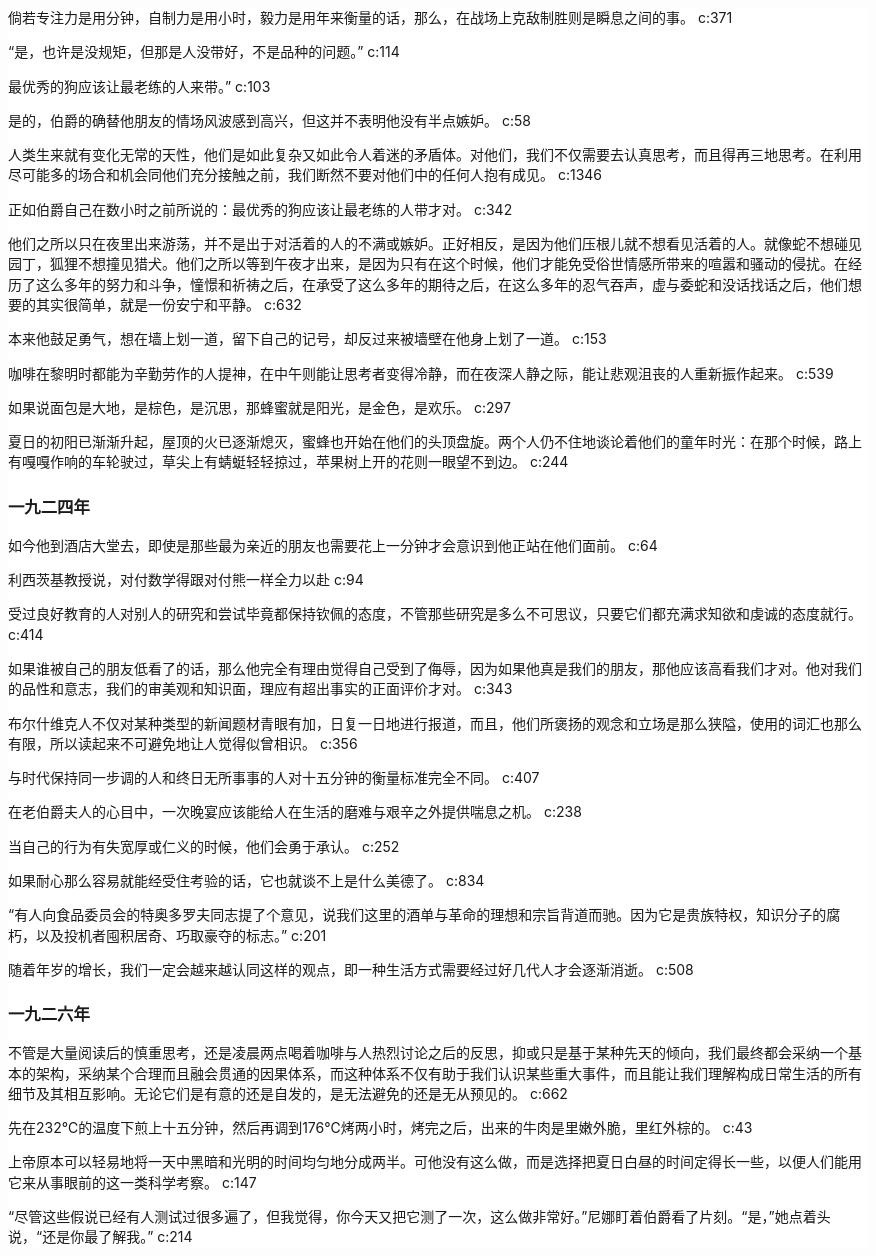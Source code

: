 倘若专注力是用分钟，自制力是用小时，毅力是用年来衡量的话，那么，在战场上克敌制胜则是瞬息之间的事。 c:371

“是，也许是没规矩，但那是人没带好，不是品种的问题。” c:114

最优秀的狗应该让最老练的人来带。” c:103

是的，伯爵的确替他朋友的情场风波感到高兴，但这并不表明他没有半点嫉妒。 c:58

人类生来就有变化无常的天性，他们是如此复杂又如此令人着迷的矛盾体。对他们，我们不仅需要去认真思考，而且得再三地思考。在利用尽可能多的场合和机会同他们充分接触之前，我们断然不要对他们中的任何人抱有成见。 c:1346

正如伯爵自己在数小时之前所说的：最优秀的狗应该让最老练的人带才对。 c:342

他们之所以只在夜里出来游荡，并不是出于对活着的人的不满或嫉妒。正好相反，是因为他们压根儿就不想看见活着的人。就像蛇不想碰见园丁，狐狸不想撞见猎犬。他们之所以等到午夜才出来，是因为只有在这个时候，他们才能免受俗世情感所带来的喧嚣和骚动的侵扰。在经历了这么多年的努力和斗争，憧憬和祈祷之后，在承受了这么多年的期待之后，在这么多年的忍气吞声，虚与委蛇和没话找话之后，他们想要的其实很简单，就是一份安宁和平静。 c:632

本来他鼓足勇气，想在墙上划一道，留下自己的记号，却反过来被墙壁在他身上划了一道。 c:153

咖啡在黎明时都能为辛勤劳作的人提神，在中午则能让思考者变得冷静，而在夜深人静之际，能让悲观沮丧的人重新振作起来。 c:539

如果说面包是大地，是棕色，是沉思，那蜂蜜就是阳光，是金色，是欢乐。 c:297

夏日的初阳已渐渐升起，屋顶的火已逐渐熄灭，蜜蜂也开始在他们的头顶盘旋。两个人仍不住地谈论着他们的童年时光：在那个时候，路上有嘎嘎作响的车轮驶过，草尖上有蜻蜓轻轻掠过，苹果树上开的花则一眼望不到边。 c:244

### 一九二四年

如今他到酒店大堂去，即使是那些最为亲近的朋友也需要花上一分钟才会意识到他正站在他们面前。 c:64

利西茨基教授说，对付数学得跟对付熊一样全力以赴 c:94

受过良好教育的人对别人的研究和尝试毕竟都保持钦佩的态度，不管那些研究是多么不可思议，只要它们都充满求知欲和虔诚的态度就行。 c:414

如果谁被自己的朋友低看了的话，那么他完全有理由觉得自己受到了侮辱，因为如果他真是我们的朋友，那他应该高看我们才对。他对我们的品性和意志，我们的审美观和知识面，理应有超出事实的正面评价才对。 c:343

布尔什维克人不仅对某种类型的新闻题材青眼有加，日复一日地进行报道，而且，他们所褒扬的观念和立场是那么狭隘，使用的词汇也那么有限，所以读起来不可避免地让人觉得似曾相识。 c:356

与时代保持同一步调的人和终日无所事事的人对十五分钟的衡量标准完全不同。 c:407

在老伯爵夫人的心目中，一次晚宴应该能给人在生活的磨难与艰辛之外提供喘息之机。 c:238

当自己的行为有失宽厚或仁义的时候，他们会勇于承认。 c:252

如果耐心那么容易就能经受住考验的话，它也就谈不上是什么美德了。 c:834

“有人向食品委员会的特奥多罗夫同志提了个意见，说我们这里的酒单与革命的理想和宗旨背道而驰。因为它是贵族特权，知识分子的腐朽，以及投机者囤积居奇、巧取豪夺的标志。” c:201

随着年岁的增长，我们一定会越来越认同这样的观点，即一种生活方式需要经过好几代人才会逐渐消逝。 c:508

### 一九二六年

不管是大量阅读后的慎重思考，还是凌晨两点喝着咖啡与人热烈讨论之后的反思，抑或只是基于某种先天的倾向，我们最终都会采纳一个基本的架构，采纳某个合理而且融会贯通的因果体系，而这种体系不仅有助于我们认识某些重大事件，而且能让我们理解构成日常生活的所有细节及其相互影响。无论它们是有意的还是自发的，是无法避免的还是无从预见的。 c:662

先在232℃的温度下煎上十五分钟，然后再调到176℃烤两小时，烤完之后，出来的牛肉是里嫩外脆，里红外棕的。 c:43

上帝原本可以轻易地将一天中黑暗和光明的时间均匀地分成两半。可他没有这么做，而是选择把夏日白昼的时间定得长一些，以便人们能用它来从事眼前的这一类科学考察。 c:147

“尽管这些假说已经有人测试过很多遍了，但我觉得，你今天又把它测了一次，这么做非常好。”尼娜盯着伯爵看了片刻。“是，”她点着头说，“还是你最了解我。” c:214
